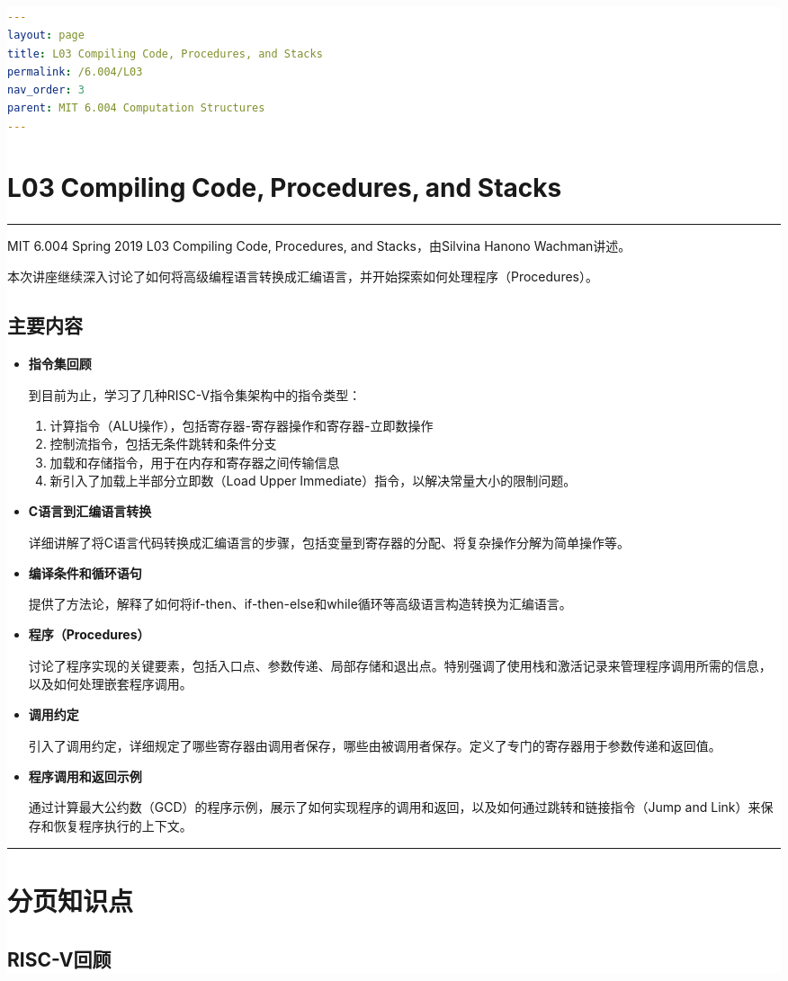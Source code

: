 ```yaml
---
layout: page
title: L03 Compiling Code, Procedures, and Stacks
permalink: /6.004/L03
nav_order: 3
parent: MIT 6.004 Computation Structures 
---
```



# L03 Compiling Code, Procedures, and Stacks

---

MIT 6.004 Spring 2019 L03 Compiling Code, Procedures, and Stacks，由Silvina Hanono Wachman讲述。

本次讲座继续深入讨论了如何将高级编程语言转换成汇编语言，并开始探索如何处理程序（Procedures）。

## 主要内容

- **指令集回顾**

   到目前为止，学习了几种RISC-V指令集架构中的指令类型：

   1. 计算指令（ALU操作），包括寄存器-寄存器操作和寄存器-立即数操作
   2. 控制流指令，包括无条件跳转和条件分支
   3. 加载和存储指令，用于在内存和寄存器之间传输信息
   4. 新引入了加载上半部分立即数（Load Upper Immediate）指令，以解决常量大小的限制问题。

- **C语言到汇编语言转换**

   详细讲解了将C语言代码转换成汇编语言的步骤，包括变量到寄存器的分配、将复杂操作分解为简单操作等。

- **编译条件和循环语句**

   提供了方法论，解释了如何将if-then、if-then-else和while循环等高级语言构造转换为汇编语言。

- **程序（Procedures）**

   讨论了程序实现的关键要素，包括入口点、参数传递、局部存储和退出点。特别强调了使用栈和激活记录来管理程序调用所需的信息，以及如何处理嵌套程序调用。

- **调用约定**

   引入了调用约定，详细规定了哪些寄存器由调用者保存，哪些由被调用者保存。定义了专门的寄存器用于参数传递和返回值。

- **程序调用和返回示例**

   通过计算最大公约数（GCD）的程序示例，展示了如何实现程序的调用和返回，以及如何通过跳转和链接指令（Jump and Link）来保存和恢复程序执行的上下文。

---

# 分页知识点

## **RISC-V回顾**
